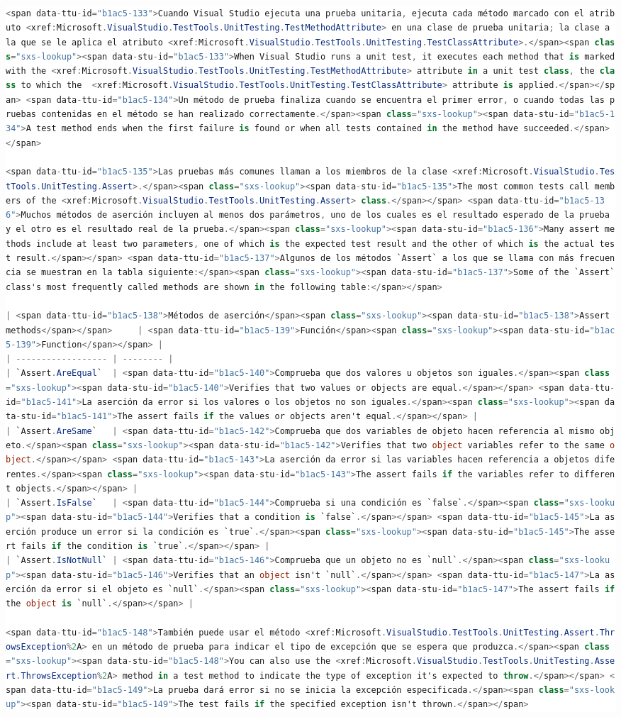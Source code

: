    ```csharp
<span data-ttu-id="b1ac5-133">Cuando Visual Studio ejecuta una prueba unitaria, ejecuta cada método marcado con el atributo <xref:Microsoft.VisualStudio.TestTools.UnitTesting.TestMethodAttribute> en una clase de prueba unitaria; la clase a la que se le aplica el atributo <xref:Microsoft.VisualStudio.TestTools.UnitTesting.TestClassAttribute>.</span><span class="sxs-lookup"><span data-stu-id="b1ac5-133">When Visual Studio runs a unit test, it executes each method that is marked with the <xref:Microsoft.VisualStudio.TestTools.UnitTesting.TestMethodAttribute> attribute in a unit test class, the class to which the  <xref:Microsoft.VisualStudio.TestTools.UnitTesting.TestClassAttribute> attribute is applied.</span></span> <span data-ttu-id="b1ac5-134">Un método de prueba finaliza cuando se encuentra el primer error, o cuando todas las pruebas contenidas en el método se han realizado correctamente.</span><span class="sxs-lookup"><span data-stu-id="b1ac5-134">A test method ends when the first failure is found or when all tests contained in the method have succeeded.</span></span>

<span data-ttu-id="b1ac5-135">Las pruebas más comunes llaman a los miembros de la clase <xref:Microsoft.VisualStudio.TestTools.UnitTesting.Assert>.</span><span class="sxs-lookup"><span data-stu-id="b1ac5-135">The most common tests call members of the <xref:Microsoft.VisualStudio.TestTools.UnitTesting.Assert> class.</span></span> <span data-ttu-id="b1ac5-136">Muchos métodos de aserción incluyen al menos dos parámetros, uno de los cuales es el resultado esperado de la prueba y el otro es el resultado real de la prueba.</span><span class="sxs-lookup"><span data-stu-id="b1ac5-136">Many assert methods include at least two parameters, one of which is the expected test result and the other of which is the actual test result.</span></span> <span data-ttu-id="b1ac5-137">Algunos de los métodos `Assert` a los que se llama con más frecuencia se muestran en la tabla siguiente:</span><span class="sxs-lookup"><span data-stu-id="b1ac5-137">Some of the `Assert` class's most frequently called methods are shown in the following table:</span></span>

| <span data-ttu-id="b1ac5-138">Métodos de aserción</span><span class="sxs-lookup"><span data-stu-id="b1ac5-138">Assert methods</span></span>     | <span data-ttu-id="b1ac5-139">Función</span><span class="sxs-lookup"><span data-stu-id="b1ac5-139">Function</span></span> |
| ------------------ | -------- |
| `Assert.AreEqual`  | <span data-ttu-id="b1ac5-140">Comprueba que dos valores u objetos son iguales.</span><span class="sxs-lookup"><span data-stu-id="b1ac5-140">Verifies that two values or objects are equal.</span></span> <span data-ttu-id="b1ac5-141">La aserción da error si los valores o los objetos no son iguales.</span><span class="sxs-lookup"><span data-stu-id="b1ac5-141">The assert fails if the values or objects aren't equal.</span></span> |
| `Assert.AreSame`   | <span data-ttu-id="b1ac5-142">Comprueba que dos variables de objeto hacen referencia al mismo objeto.</span><span class="sxs-lookup"><span data-stu-id="b1ac5-142">Verifies that two object variables refer to the same object.</span></span> <span data-ttu-id="b1ac5-143">La aserción da error si las variables hacen referencia a objetos diferentes.</span><span class="sxs-lookup"><span data-stu-id="b1ac5-143">The assert fails if the variables refer to different objects.</span></span> |
| `Assert.IsFalse`   | <span data-ttu-id="b1ac5-144">Comprueba si una condición es `false`.</span><span class="sxs-lookup"><span data-stu-id="b1ac5-144">Verifies that a condition is `false`.</span></span> <span data-ttu-id="b1ac5-145">La aserción produce un error si la condición es `true`.</span><span class="sxs-lookup"><span data-stu-id="b1ac5-145">The assert fails if the condition is `true`.</span></span> |
| `Assert.IsNotNull` | <span data-ttu-id="b1ac5-146">Comprueba que un objeto no es `null`.</span><span class="sxs-lookup"><span data-stu-id="b1ac5-146">Verifies that an object isn't `null`.</span></span> <span data-ttu-id="b1ac5-147">La aserción da error si el objeto es `null`.</span><span class="sxs-lookup"><span data-stu-id="b1ac5-147">The assert fails if the object is `null`.</span></span> |

<span data-ttu-id="b1ac5-148">También puede usar el método <xref:Microsoft.VisualStudio.TestTools.UnitTesting.Assert.ThrowsException%2A> en un método de prueba para indicar el tipo de excepción que se espera que produzca.</span><span class="sxs-lookup"><span data-stu-id="b1ac5-148">You can also use the <xref:Microsoft.VisualStudio.TestTools.UnitTesting.Assert.ThrowsException%2A> method in a test method to indicate the type of exception it's expected to throw.</span></span> <span data-ttu-id="b1ac5-149">La prueba dará error si no se inicia la excepción especificada.</span><span class="sxs-lookup"><span data-stu-id="b1ac5-149">The test fails if the specified exception isn't thrown.</span></span>

   ```